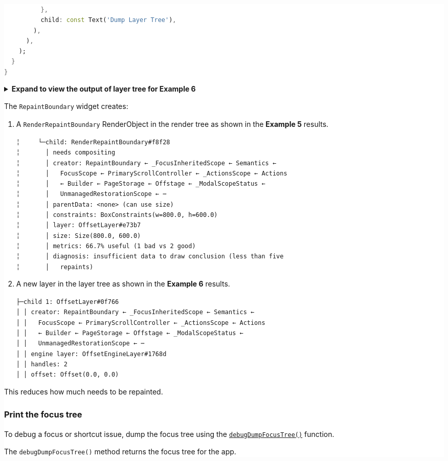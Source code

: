 ```dart
          },
          child: const Text('Dump Layer Tree'),
        ),
      ),
    );
  }
}
```

<details><summary><strong>Expand to view the output of layer tree for Example 6</strong></summary></details>

The `RepaintBoundary` widget creates:

1. A `RenderRepaintBoundary` RenderObject in the render tree
   as shown in the **Example 5** results.

   ```plaintext
   ╎     └─child: RenderRepaintBoundary#f8f28
   ╎       │ needs compositing
   ╎       │ creator: RepaintBoundary ← _FocusInheritedScope ← Semantics ←
   ╎       │   FocusScope ← PrimaryScrollController ← _ActionsScope ← Actions
   ╎       │   ← Builder ← PageStorage ← Offstage ← _ModalScopeStatus ←
   ╎       │   UnmanagedRestorationScope ← ⋯
   ╎       │ parentData: <none> (can use size)
   ╎       │ constraints: BoxConstraints(w=800.0, h=600.0)
   ╎       │ layer: OffsetLayer#e73b7
   ╎       │ size: Size(800.0, 600.0)
   ╎       │ metrics: 66.7% useful (1 bad vs 2 good)
   ╎       │ diagnosis: insufficient data to draw conclusion (less than five
   ╎       │   repaints)
   ```

1. A new layer in the layer tree as shown in the **Example 6**
   results.

   ```plaintext
   ├─child 1: OffsetLayer#0f766
   │ │ creator: RepaintBoundary ← _FocusInheritedScope ← Semantics ←
   │ │   FocusScope ← PrimaryScrollController ← _ActionsScope ← Actions
   │ │   ← Builder ← PageStorage ← Offstage ← _ModalScopeStatus ←
   │ │   UnmanagedRestorationScope ← ⋯
   │ │ engine layer: OffsetEngineLayer#1768d
   │ │ handles: 2
   │ │ offset: Offset(0.0, 0.0)
   ```

This reduces how much needs to be repainted.

### Print the focus tree

To debug a focus or shortcut issue, dump the focus tree
using the [`debugDumpFocusTree()`][] function.

The `debugDumpFocusTree()` method returns the focus tree for the app.


[`flutter_gdb`]: {{site.repo.engine}}blob/main/sky/tools/flutter_gdb
[cjk]: https://en.wikipedia.org/wiki/CJK_characters
[Debugger]: /tools/devtools/debugger
[Debugging]: /testing/debugging
[DevTools]: /tools/devtools
[DiagnosticsProperty]: {{site.api}}flutter/foundation/DiagnosticsProperty-class.html
[Flutter inspector]: /tools/devtools/inspector
[Inspector view]: /tools/devtools/inspector
[Logging view]: /tools/devtools/logging
[Material Design baseline grid]: {{site.material}}foundations/layout/understanding-layout/spacing
[Profiling Flutter performance]: /perf/ui-performance
[The performance overlay]: /perf/ui-performance#the-performance-overlay
[Timeline events tab]: /tools/devtools/performance#timeline-events-tab
[Timeline]: {{site.dart.api}}stable/dart-developer/Timeline-class.html
[`Center`]: {{site.api}}flutter/widgets/Center-class.html
[`CupertinoApp`]: {{site.api}}flutter/cupertino/CupertinoApp-class.html
[`Focus`]: {{site.api}}flutter/widgets/Focus-class.html
[`GridPaper`]: {{site.api}}flutter/widgets/GridPaper-class.html
[`MaterialApp` constructor]: {{site.api}}flutter/material/MaterialApp/MaterialApp.html
[`MaterialApp`]: {{site.api}}flutter/material/MaterialApp/MaterialApp.html
[`Material`]: {{site.api}}flutter/material/Material-class.html
[`PerformanceOverlay.allEnabled()`]: {{site.api}}flutter/widgets/PerformanceOverlay/PerformanceOverlay.allEnabled.html
[`RenderParagraph`]: {{site.api}}flutter/rendering/RenderParagraph-class.html
[`RenderPositionedBox`]: {{site.api}}flutter/rendering/RenderPositionedBox-class.html
[`TextButton`]: {{site.api}}flutter/material/TextButton-class.html
[`WidgetsApp`]: {{site.api}}flutter/widgets/WidgetsApp-class.html
[`_InkFeatures`]: {{site.api}}flutter/material/InkFeature-class.html
[`debugDumpApp()`]: {{site.api}}flutter/widgets/debugDumpApp.html
[`debugDumpFocusTree()`]: {{site.api}}flutter/widgets/debugDumpFocusTree.html
[`debugDumpLayerTree()`]: {{site.api}}flutter/rendering/debugDumpLayerTree.html
[`debugDumpRenderTree()`]: {{site.api}}flutter/rendering/debugDumpRenderTree.html
[`debugDumpSemanticsTree()`]: {{site.api}}flutter/rendering/debugDumpSemanticsTree.html
[`debugFocusChanges`]: {{site.api}}flutter/widgets/debugFocusChanges.html
[`debugLabel`]: {{site.api}}flutter/widgets/Focus/debugLabel.html
[`debugPaintBaselinesEnabled`]: {{site.api}}flutter/rendering/debugPaintBaselinesEnabled.html
[`debugPaintLayerBordersEnabled`]: {{site.api}}flutter/rendering/debugPaintLayerBordersEnabled.html
[`debugPaintPointersEnabled`]: {{site.api}}flutter/rendering/debugPaintPointersEnabled.html
[`debugPaintSizeEnabled`]: {{site.api}}flutter/rendering/debugPaintSizeEnabled.html
[`debugPrint()`]: {{site.api}}flutter/foundation/debugPrint.html
[`debugPrintBeginFrameBanner`]: {{site.api}}flutter/scheduler/debugPrintBeginFrameBanner.html
[`debugPrintEndFrameBanner`]: {{site.api}}flutter/scheduler/debugPrintEndFrameBanner.html
[`debugPrintMarkNeedsLayoutStacks`]: {{site.api}}flutter/rendering/debugPrintMarkNeedsLayoutStacks.html
[`debugPrintMarkNeedsPaintStacks`]: {{site.api}}flutter/rendering/debugPrintMarkNeedsPaintStacks.html
[`debugPrintScheduleFrameStacks`]: {{site.api}}flutter/scheduler/debugPrintScheduleFrameStacks.html
[`debugRepaintRainbowEnabled`]: {{site.api}}flutter/rendering/debugRepaintRainbowEnabled.html
[`log()`]: {{site.api}}flutter/dart-developer/log.html
[`setState()`]: {{site.api}}flutter/widgets/State/setState.html
[`timeDilation`]: {{site.api}}flutter/scheduler/timeDilation.html
[debug mode]: /testing/build-modes#debug
[file an issue]: {{site.repo.organization}}devtools/issues
[frame callback]: {{site.api}}flutter/scheduler/SchedulerBinding/addPersistentFrameCallback.html
[profile mode]: /testing/build-modes#profile
[render-fill]: {{site.api}}flutter/rendering/Layer/debugFillProperties.html
[rendering library]: {{site.api}}flutter/rendering/rendering-library.html
[systrace]: {{site.android-dev}}studio/profile/systrace
[widget-fill]: {{site.api}}flutter/widgets/Widget/debugFillProperties.html
[`BoxConstraints`]: {{site.api}}flutter/rendering/BoxConstraints-class.html